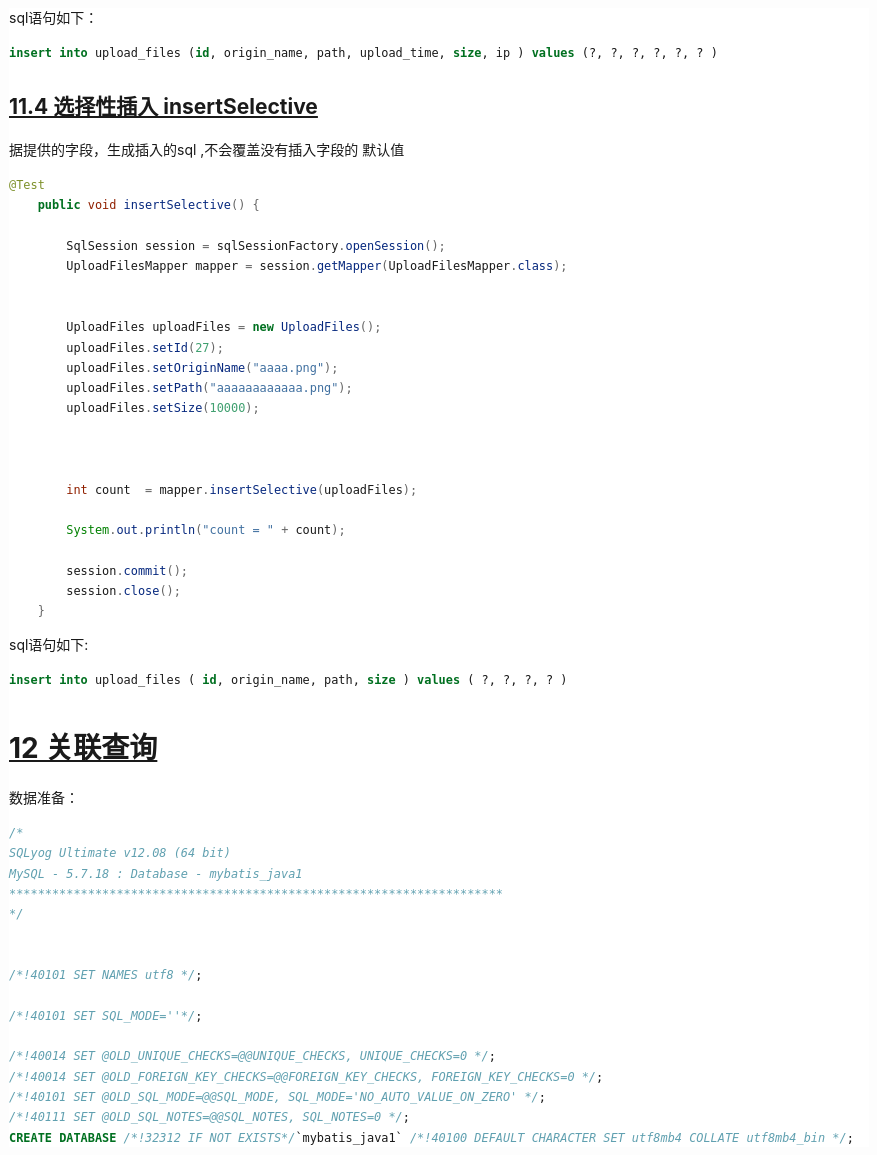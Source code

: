 sql语句如下：

```sql
insert into upload_files (id, origin_name, path, upload_time, size, ip ) values (?, ?, ?, ?, ?, ? )
```

## [11.4 选择性插入 insertSelective](https://jshand.gitee.io/#/course/13_mybatis/mybatis?id=_114-选择性插入-insertselective)

据提供的字段，生成插入的sql ,不会覆盖没有插入字段的 默认值

```java
@Test
    public void insertSelective() {

        SqlSession session = sqlSessionFactory.openSession();
        UploadFilesMapper mapper = session.getMapper(UploadFilesMapper.class);


        UploadFiles uploadFiles = new UploadFiles();
        uploadFiles.setId(27);
        uploadFiles.setOriginName("aaaa.png");
        uploadFiles.setPath("aaaaaaaaaaaa.png");
        uploadFiles.setSize(10000);



        int count  = mapper.insertSelective(uploadFiles);

        System.out.println("count = " + count);

        session.commit();
        session.close();
    }
```

sql语句如下:

```sql
insert into upload_files ( id, origin_name, path, size ) values ( ?, ?, ?, ? )
```

# [12 关联查询](https://jshand.gitee.io/#/course/13_mybatis/mybatis?id=_12-关联查询)

数据准备：

```sql
/*
SQLyog Ultimate v12.08 (64 bit)
MySQL - 5.7.18 : Database - mybatis_java1
*********************************************************************
*/


/*!40101 SET NAMES utf8 */;

/*!40101 SET SQL_MODE=''*/;

/*!40014 SET @OLD_UNIQUE_CHECKS=@@UNIQUE_CHECKS, UNIQUE_CHECKS=0 */;
/*!40014 SET @OLD_FOREIGN_KEY_CHECKS=@@FOREIGN_KEY_CHECKS, FOREIGN_KEY_CHECKS=0 */;
/*!40101 SET @OLD_SQL_MODE=@@SQL_MODE, SQL_MODE='NO_AUTO_VALUE_ON_ZERO' */;
/*!40111 SET @OLD_SQL_NOTES=@@SQL_NOTES, SQL_NOTES=0 */;
CREATE DATABASE /*!32312 IF NOT EXISTS*/`mybatis_java1` /*!40100 DEFAULT CHARACTER SET utf8mb4 COLLATE utf8mb4_bin */;

```